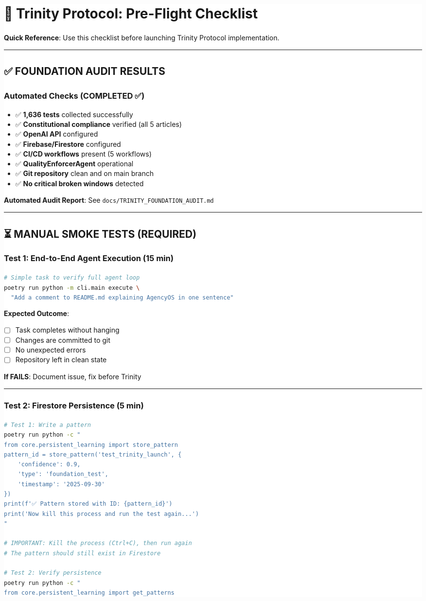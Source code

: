 # 🚀 Trinity Protocol: Pre-Flight Checklist

**Quick Reference**: Use this checklist before launching Trinity Protocol implementation.

---

## ✅ FOUNDATION AUDIT RESULTS

### Automated Checks (COMPLETED ✅)

- ✅ **1,636 tests** collected successfully
- ✅ **Constitutional compliance** verified (all 5 articles)
- ✅ **OpenAI API** configured
- ✅ **Firebase/Firestore** configured
- ✅ **CI/CD workflows** present (5 workflows)
- ✅ **QualityEnforcerAgent** operational
- ✅ **Git repository** clean and on main branch
- ✅ **No critical broken windows** detected

**Automated Audit Report**: See `docs/TRINITY_FOUNDATION_AUDIT.md`

---

## ⏳ MANUAL SMOKE TESTS (REQUIRED)

### Test 1: End-to-End Agent Execution (15 min)

```bash
# Simple task to verify full agent loop
poetry run python -m cli.main execute \
  "Add a comment to README.md explaining AgencyOS in one sentence"
```

**Expected Outcome**:
- [ ] Task completes without hanging
- [ ] Changes are committed to git
- [ ] No unexpected errors
- [ ] Repository left in clean state

**If FAILS**: Document issue, fix before Trinity

---

### Test 2: Firestore Persistence (5 min)

```bash
# Test 1: Write a pattern
poetry run python -c "
from core.persistent_learning import store_pattern
pattern_id = store_pattern('test_trinity_launch', {
    'confidence': 0.9, 
    'type': 'foundation_test',
    'timestamp': '2025-09-30'
})
print(f'✅ Pattern stored with ID: {pattern_id}')
print('Now kill this process and run the test again...')
"

# IMPORTANT: Kill the process (Ctrl+C), then run again
# The pattern should still exist in Firestore

# Test 2: Verify persistence
poetry run python -c "
from core.persistent_learning import get_patterns
```